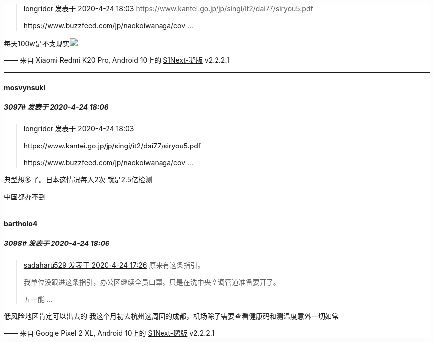 

<blockquote><a href="httphttps://bbs.saraba1st.com/2b/forum.php?mod=redirect&amp;goto=findpost&amp;pid=47193018&amp;ptid=1925105" target="_blank">longrider 发表于 2020-4-24 18:03</a>
https://www.kantei.go.jp/jp/singi/it2/dai77/siryou5.pdf

https://www.buzzfeed.com/jp/naokoiwanaga/cov ...</blockquote>
每天100w是不太现实<img src="https://static.saraba1st.com/image/smiley/face2017/067.png" referrerpolicy="no-referrer">

—— 来自 Xiaomi Redmi K20 Pro, Android 10上的 [S1Next-鹅版](https://github.com/ykrank/S1-Next/releases) v2.2.2.1







-----

####  mosvynsuki  
##### 3097#       发表于 2020-4-24 18:06



<blockquote><a href="httphttps://bbs.saraba1st.com/2b/forum.php?mod=redirect&amp;goto=findpost&amp;pid=47193018&amp;ptid=1925105" target="_blank">longrider 发表于 2020-4-24 18:03</a>

https://www.kantei.go.jp/jp/singi/it2/dai77/siryou5.pdf

https://www.buzzfeed.com/jp/naokoiwanaga/cov ...</blockquote>
典型想多了。日本这情况每人2次 就是2.5亿检测


中国都办不到







-----

####  bartholo4  
##### 3098#       发表于 2020-4-24 18:06



<blockquote><a href="httphttps://bbs.saraba1st.com/2b/forum.php?mod=redirect&amp;goto=findpost&amp;pid=47192620&amp;ptid=1925105" target="_blank">sadaharu529 发表于 2020-4-24 17:26</a>
原来有这条指引。

我单位没跟进这条指引，办公区继续全员口罩。只是在洗中央空调管道准备要开了。

五一能 ...</blockquote>
低风险地区肯定可以出去的
我这个月初去杭州这周回的成都，机场除了需要查看健康码和测温度意外一切如常

—— 来自 Google Pixel 2 XL, Android 10上的 [S1Next-鹅版](https://github.com/ykrank/S1-Next/releases) v2.2.2.1




